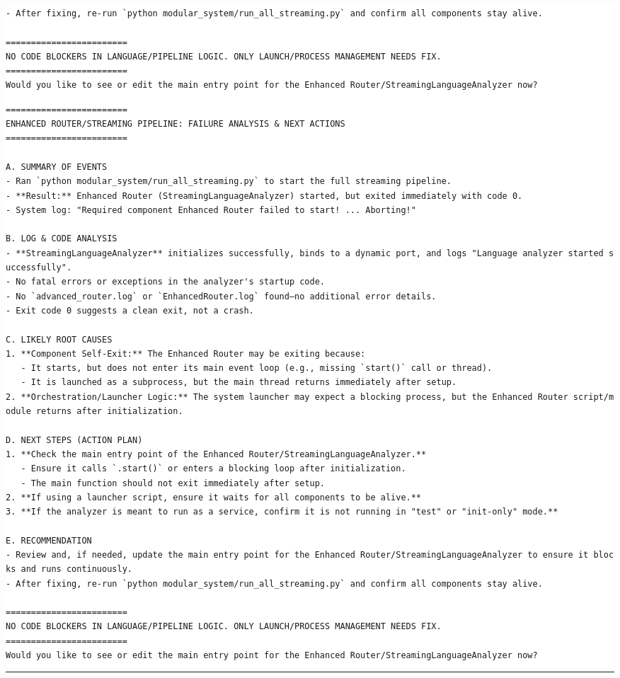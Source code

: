 ```
- After fixing, re-run `python modular_system/run_all_streaming.py` and confirm all components stay alive.

========================
NO CODE BLOCKERS IN LANGUAGE/PIPELINE LOGIC. ONLY LAUNCH/PROCESS MANAGEMENT NEEDS FIX.
========================
Would you like to see or edit the main entry point for the Enhanced Router/StreamingLanguageAnalyzer now?
```

```plaintext
========================
ENHANCED ROUTER/STREAMING PIPELINE: FAILURE ANALYSIS & NEXT ACTIONS
========================

A. SUMMARY OF EVENTS
- Ran `python modular_system/run_all_streaming.py` to start the full streaming pipeline.
- **Result:** Enhanced Router (StreamingLanguageAnalyzer) started, but exited immediately with code 0.
- System log: "Required component Enhanced Router failed to start! ... Aborting!"

B. LOG & CODE ANALYSIS
- **StreamingLanguageAnalyzer** initializes successfully, binds to a dynamic port, and logs "Language analyzer started successfully".
- No fatal errors or exceptions in the analyzer's startup code.
- No `advanced_router.log` or `EnhancedRouter.log` found—no additional error details.
- Exit code 0 suggests a clean exit, not a crash.

C. LIKELY ROOT CAUSES
1. **Component Self-Exit:** The Enhanced Router may be exiting because:
   - It starts, but does not enter its main event loop (e.g., missing `start()` call or thread).
   - It is launched as a subprocess, but the main thread returns immediately after setup.
2. **Orchestration/Launcher Logic:** The system launcher may expect a blocking process, but the Enhanced Router script/module returns after initialization.

D. NEXT STEPS (ACTION PLAN)
1. **Check the main entry point of the Enhanced Router/StreamingLanguageAnalyzer.**
   - Ensure it calls `.start()` or enters a blocking loop after initialization.
   - The main function should not exit immediately after setup.
2. **If using a launcher script, ensure it waits for all components to be alive.**
3. **If the analyzer is meant to run as a service, confirm it is not running in "test" or "init-only" mode.**

E. RECOMMENDATION
- Review and, if needed, update the main entry point for the Enhanced Router/StreamingLanguageAnalyzer to ensure it blocks and runs continuously.
- After fixing, re-run `python modular_system/run_all_streaming.py` and confirm all components stay alive.

========================
NO CODE BLOCKERS IN LANGUAGE/PIPELINE LOGIC. ONLY LAUNCH/PROCESS MANAGEMENT NEEDS FIX.
========================
Would you like to see or edit the main entry point for the Enhanced Router/StreamingLanguageAnalyzer now?
```

---